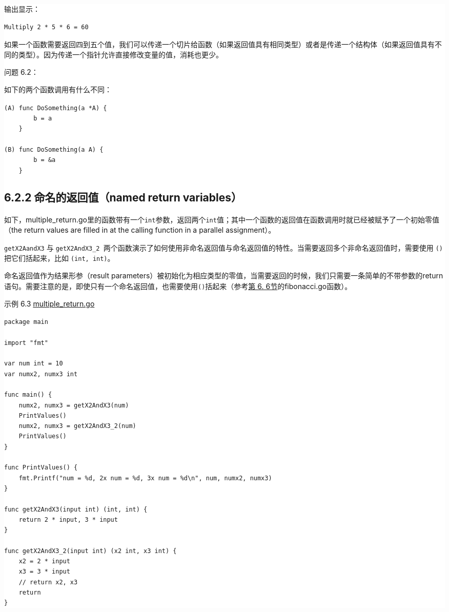 输出显示：

    Multiply 2 * 5 * 6 = 60
    
如果一个函数需要返回四到五个值，我们可以传递一个切片给函数（如果返回值具有相同类型）或者是传递一个结构体（如果返回值具有不同的类型）。因为传递一个指针允许直接修改变量的值，消耗也更少。

问题 6.2：

如下的两个函数调用有什么不同：

    (A) func DoSomething(a *A) {
            b = a
        }
    
    (B) func DoSomething(a A) {
            b = &a
        }
        
## 6.2.2 命名的返回值（named return variables）

如下，multiple_return.go里的函数带有一个`int`参数，返回两个`int`值；其中一个函数的返回值在函数调用时就已经被赋予了一个初始零值（the return values are filled in at the calling function in a parallel assignment）。

`getX2AandX3` 与 `getX2AndX3_2 `两个函数演示了如何使用非命名返回值与命名返回值的特性。当需要返回多个非命名返回值时，需要使用 `()` 把它们括起来，比如 `(int, int)`。

命名返回值作为结果形参（result parameters）被初始化为相应类型的零值，当需要返回的时候，我们只需要一条简单的不带参数的return语句。需要注意的是，即使只有一个命名返回值，也需要使用`()`括起来（参考[第 6. 6节](06.6.md)的fibonacci.go函数）。

示例 6.3 [multiple_return.go](examples/chapter_6/multiple_return.go)

    package main
    
    import "fmt"
    
    var num int = 10
    var numx2, numx3 int
    
    func main() {
        numx2, numx3 = getX2AndX3(num)
        PrintValues()
        numx2, numx3 = getX2AndX3_2(num)
        PrintValues()
    }
    
    func PrintValues() {
        fmt.Printf("num = %d, 2x num = %d, 3x num = %d\n", num, numx2, numx3)
    }
    
    func getX2AndX3(input int) (int, int) {
        return 2 * input, 3 * input
    }
    
    func getX2AndX3_2(input int) (x2 int, x3 int) {
        x2 = 2 * input
        x3 = 3 * input
        // return x2, x3
        return
    }
    